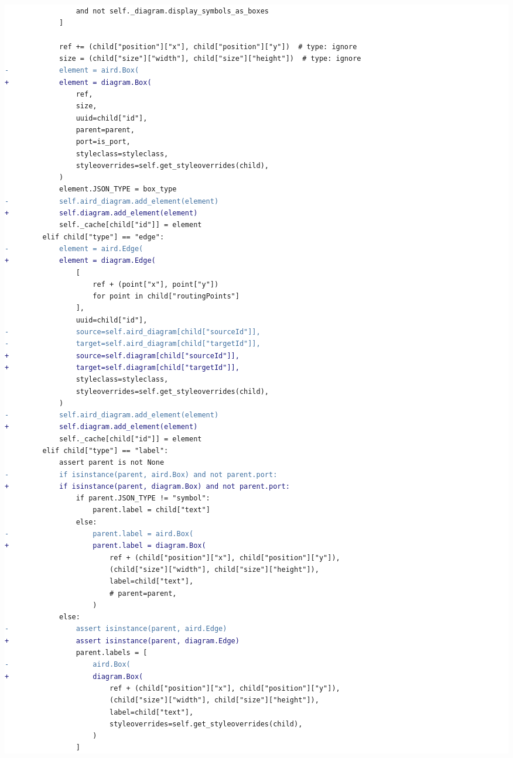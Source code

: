 ```diff
                 and not self._diagram.display_symbols_as_boxes
             ]
 
             ref += (child["position"]["x"], child["position"]["y"])  # type: ignore
             size = (child["size"]["width"], child["size"]["height"])  # type: ignore
-            element = aird.Box(
+            element = diagram.Box(
                 ref,
                 size,
                 uuid=child["id"],
                 parent=parent,
                 port=is_port,
                 styleclass=styleclass,
                 styleoverrides=self.get_styleoverrides(child),
             )
             element.JSON_TYPE = box_type
-            self.aird_diagram.add_element(element)
+            self.diagram.add_element(element)
             self._cache[child["id"]] = element
         elif child["type"] == "edge":
-            element = aird.Edge(
+            element = diagram.Edge(
                 [
                     ref + (point["x"], point["y"])
                     for point in child["routingPoints"]
                 ],
                 uuid=child["id"],
-                source=self.aird_diagram[child["sourceId"]],
-                target=self.aird_diagram[child["targetId"]],
+                source=self.diagram[child["sourceId"]],
+                target=self.diagram[child["targetId"]],
                 styleclass=styleclass,
                 styleoverrides=self.get_styleoverrides(child),
             )
-            self.aird_diagram.add_element(element)
+            self.diagram.add_element(element)
             self._cache[child["id"]] = element
         elif child["type"] == "label":
             assert parent is not None
-            if isinstance(parent, aird.Box) and not parent.port:
+            if isinstance(parent, diagram.Box) and not parent.port:
                 if parent.JSON_TYPE != "symbol":
                     parent.label = child["text"]
                 else:
-                    parent.label = aird.Box(
+                    parent.label = diagram.Box(
                         ref + (child["position"]["x"], child["position"]["y"]),
                         (child["size"]["width"], child["size"]["height"]),
                         label=child["text"],
                         # parent=parent,
                     )
             else:
-                assert isinstance(parent, aird.Edge)
+                assert isinstance(parent, diagram.Edge)
                 parent.labels = [
-                    aird.Box(
+                    diagram.Box(
                         ref + (child["position"]["x"], child["position"]["y"]),
                         (child["size"]["width"], child["size"]["height"]),
                         label=child["text"],
                         styleoverrides=self.get_styleoverrides(child),
                     )
                 ]
```